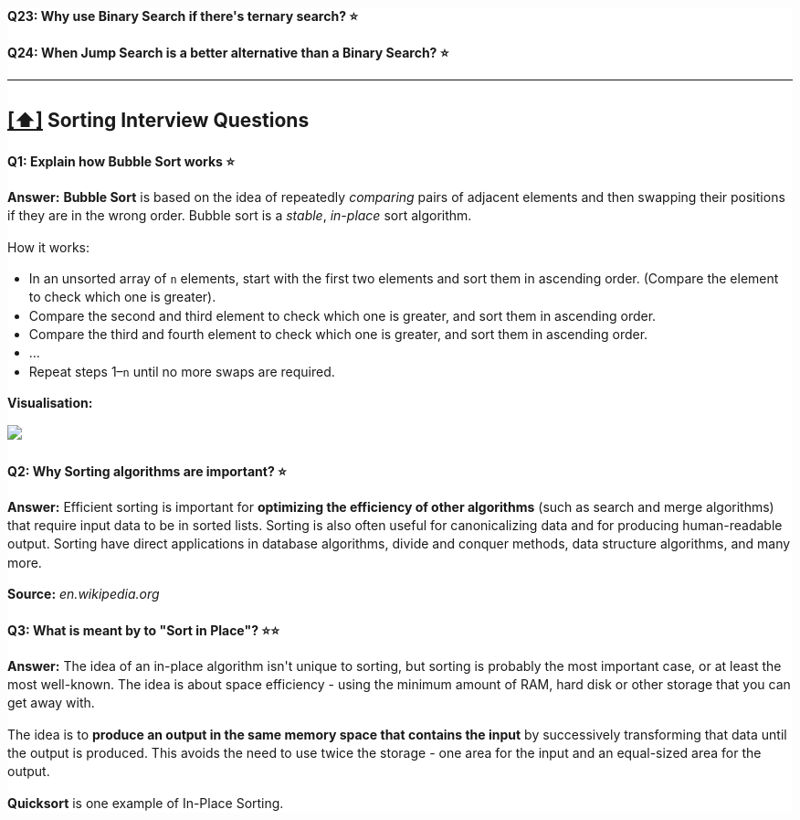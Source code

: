 #### Q23: Why use Binary Search if there's ternary search? ⭐

#### Q24: When Jump Search is a better alternative than a Binary Search? ⭐

<hr>


## [[⬆]](#toc) <a name=Sorting>Sorting</a> Interview Questions
#### Q1: Explain how Bubble Sort works ⭐
**Answer:**
**Bubble Sort** is based on the idea of repeatedly _comparing_ pairs of adjacent elements and then swapping their positions if they are in the wrong order. Bubble sort is a _stable_, _in-place_ sort algorithm.

How it works:
* In an unsorted array of `n` elements, start with the first two elements and sort them in ascending order. (Compare the element to check which one is greater).
* Compare the second and third element to check which one is greater, and sort them in ascending order.
* Compare the third and fourth element to check which one is greater, and sort them in ascending order.
* ...
* Repeat steps 1–`n` until no more swaps are required.

**Visualisation:**


![](https://camo.githubusercontent.com/383b23979d4d7f279f8fb285b36bcdd357b10a35/68747470733a2f2f75706c6f61642e77696b696d656469612e6f72672f77696b6970656469612f636f6d6d6f6e732f632f63382f427562626c652d736f72742d6578616d706c652d33303070782e676966)


#### Q2: Why Sorting algorithms are important? ⭐
**Answer:**
Efficient sorting is important for **optimizing the efficiency of other algorithms** (such as search and merge algorithms) that require input data to be in sorted lists. Sorting is also often useful for canonicalizing data and for producing human-readable output. Sorting have direct applications in database algorithms, divide and conquer methods, data structure algorithms, and many more.

**Source:** _en.wikipedia.org_

#### Q3: What is meant by to "Sort in Place"? ⭐⭐
**Answer:**
The idea of an in-place algorithm isn't unique to sorting, but sorting is probably the most important case, or at least the most well-known. The idea is about space efficiency - using the minimum amount of RAM, hard disk or other storage that you can get away with. 

The idea is to **produce an output in the same memory space that contains the input** by successively transforming that data until the output is produced. This avoids the need to use twice the storage - one area for the input and an equal-sized area for the output.

**Quicksort** is one example of In-Place Sorting.
